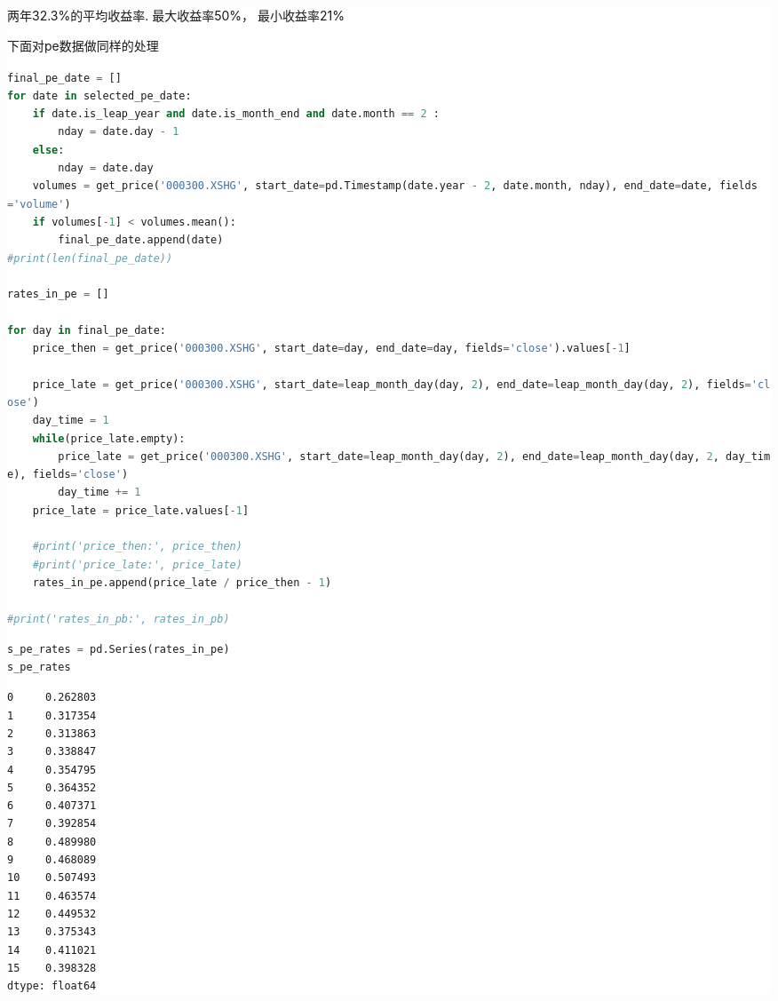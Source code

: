 

两年32.3%的平均收益率. 最大收益率50%， 最小收益率21%

下面对pe数据做同样的处理


```python
final_pe_date = []
for date in selected_pe_date:
    if date.is_leap_year and date.is_month_end and date.month == 2 :
        nday = date.day - 1
    else:
        nday = date.day
    volumes = get_price('000300.XSHG', start_date=pd.Timestamp(date.year - 2, date.month, nday), end_date=date, fields='volume')
    if volumes[-1] < volumes.mean():
        final_pe_date.append(date)
#print(len(final_pe_date))

rates_in_pe = []

for day in final_pe_date:
    price_then = get_price('000300.XSHG', start_date=day, end_date=day, fields='close').values[-1]

    price_late = get_price('000300.XSHG', start_date=leap_month_day(day, 2), end_date=leap_month_day(day, 2), fields='close')
    day_time = 1
    while(price_late.empty):
        price_late = get_price('000300.XSHG', start_date=leap_month_day(day, 2), end_date=leap_month_day(day, 2, day_time), fields='close')
        day_time += 1
    price_late = price_late.values[-1]

    #print('price_then:', price_then)
    #print('price_late:', price_late)
    rates_in_pe.append(price_late / price_then - 1)

#print('rates_in_pb:', rates_in_pb)

```


```python
s_pe_rates = pd.Series(rates_in_pe)
s_pe_rates
```




    0     0.262803
    1     0.317354
    2     0.313863
    3     0.338847
    4     0.354795
    5     0.364352
    6     0.407371
    7     0.392854
    8     0.489980
    9     0.468089
    10    0.507493
    11    0.463574
    12    0.449532
    13    0.375343
    14    0.411021
    15    0.398328
    dtype: float64
